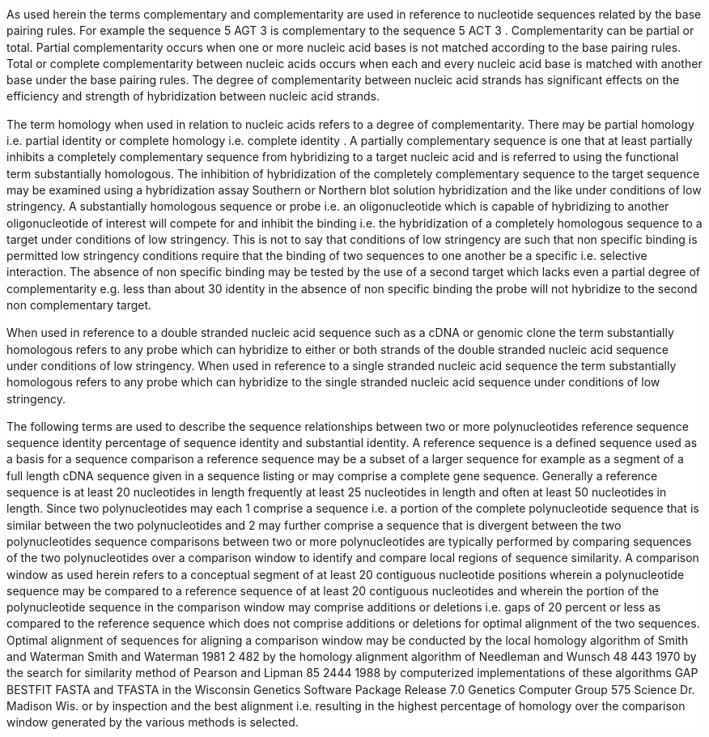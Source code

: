 As used herein the terms complementary and complementarity are used in reference to nucleotide sequences related by the base pairing rules. For example the sequence 5 AGT 3 is complementary to the sequence 5 ACT 3 . Complementarity can be partial or total. Partial complementarity occurs when one or more nucleic acid bases is not matched according to the base pairing rules. Total or complete complementarity between nucleic acids occurs when each and every nucleic acid base is matched with another base under the base pairing rules. The degree of complementarity between nucleic acid strands has significant effects on the efficiency and strength of hybridization between nucleic acid strands.

The term homology when used in relation to nucleic acids refers to a degree of complementarity. There may be partial homology i.e. partial identity or complete homology i.e. complete identity . A partially complementary sequence is one that at least partially inhibits a completely complementary sequence from hybridizing to a target nucleic acid and is referred to using the functional term substantially homologous. The inhibition of hybridization of the completely complementary sequence to the target sequence may be examined using a hybridization assay Southern or Northern blot solution hybridization and the like under conditions of low stringency. A substantially homologous sequence or probe i.e. an oligonucleotide which is capable of hybridizing to another oligonucleotide of interest will compete for and inhibit the binding i.e. the hybridization of a completely homologous sequence to a target under conditions of low stringency. This is not to say that conditions of low stringency are such that non specific binding is permitted low stringency conditions require that the binding of two sequences to one another be a specific i.e. selective interaction. The absence of non specific binding may be tested by the use of a second target which lacks even a partial degree of complementarity e.g. less than about 30 identity in the absence of non specific binding the probe will not hybridize to the second non complementary target.

When used in reference to a double stranded nucleic acid sequence such as a cDNA or genomic clone the term substantially homologous refers to any probe which can hybridize to either or both strands of the double stranded nucleic acid sequence under conditions of low stringency. When used in reference to a single stranded nucleic acid sequence the term substantially homologous refers to any probe which can hybridize to the single stranded nucleic acid sequence under conditions of low stringency.

The following terms are used to describe the sequence relationships between two or more polynucleotides reference sequence sequence identity percentage of sequence identity and substantial identity. A reference sequence is a defined sequence used as a basis for a sequence comparison a reference sequence may be a subset of a larger sequence for example as a segment of a full length cDNA sequence given in a sequence listing or may comprise a complete gene sequence. Generally a reference sequence is at least 20 nucleotides in length frequently at least 25 nucleotides in length and often at least 50 nucleotides in length. Since two polynucleotides may each 1 comprise a sequence i.e. a portion of the complete polynucleotide sequence that is similar between the two polynucleotides and 2 may further comprise a sequence that is divergent between the two polynucleotides sequence comparisons between two or more polynucleotides are typically performed by comparing sequences of the two polynucleotides over a comparison window to identify and compare local regions of sequence similarity. A comparison window as used herein refers to a conceptual segment of at least 20 contiguous nucleotide positions wherein a polynucleotide sequence may be compared to a reference sequence of at least 20 contiguous nucleotides and wherein the portion of the polynucleotide sequence in the comparison window may comprise additions or deletions i.e. gaps of 20 percent or less as compared to the reference sequence which does not comprise additions or deletions for optimal alignment of the two sequences. Optimal alignment of sequences for aligning a comparison window may be conducted by the local homology algorithm of Smith and Waterman Smith and Waterman 1981 2 482 by the homology alignment algorithm of Needleman and Wunsch 48 443 1970 by the search for similarity method of Pearson and Lipman 85 2444 1988 by computerized implementations of these algorithms GAP BESTFIT FASTA and TFASTA in the Wisconsin Genetics Software Package Release 7.0 Genetics Computer Group 575 Science Dr. Madison Wis. or by inspection and the best alignment i.e. resulting in the highest percentage of homology over the comparison window generated by the various methods is selected.
